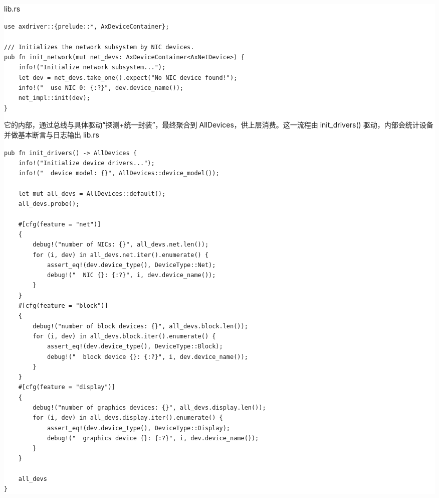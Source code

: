 lib.rs
```
use axdriver::{prelude::*, AxDeviceContainer};

/// Initializes the network subsystem by NIC devices.
pub fn init_network(mut net_devs: AxDeviceContainer<AxNetDevice>) {
    info!("Initialize network subsystem...");
    let dev = net_devs.take_one().expect("No NIC device found!");
    info!("  use NIC 0: {:?}", dev.device_name());
    net_impl::init(dev);
}
```

它的内部，通过总线与具体驱动“探测+统一封装”，最终聚合到 AllDevices，供上层消费。这一流程由 init_drivers() 驱动，内部会统计设备并做基本断言与日志输出
lib.rs
```
pub fn init_drivers() -> AllDevices {
    info!("Initialize device drivers...");
    info!("  device model: {}", AllDevices::device_model());

    let mut all_devs = AllDevices::default();
    all_devs.probe();

    #[cfg(feature = "net")]
    {
        debug!("number of NICs: {}", all_devs.net.len());
        for (i, dev) in all_devs.net.iter().enumerate() {
            assert_eq!(dev.device_type(), DeviceType::Net);
            debug!("  NIC {}: {:?}", i, dev.device_name());
        }
    }
    #[cfg(feature = "block")]
    {
        debug!("number of block devices: {}", all_devs.block.len());
        for (i, dev) in all_devs.block.iter().enumerate() {
            assert_eq!(dev.device_type(), DeviceType::Block);
            debug!("  block device {}: {:?}", i, dev.device_name());
        }
    }
    #[cfg(feature = "display")]
    {
        debug!("number of graphics devices: {}", all_devs.display.len());
        for (i, dev) in all_devs.display.iter().enumerate() {
            assert_eq!(dev.device_type(), DeviceType::Display);
            debug!("  graphics device {}: {:?}", i, dev.device_name());
        }
    }

    all_devs
}
```


